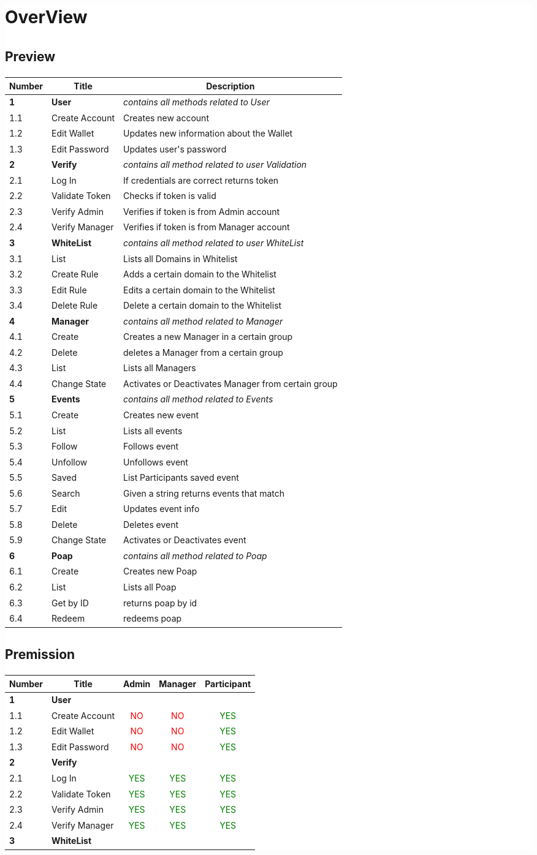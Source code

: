 # OverView

## Preview
| Number | Title | Description |
| --- | --- | --- |
**1** | **User** | *contains all methods related to User*
1.1 |Create Account | Creates new account
1.2 |Edit Wallet | Updates new information about the Wallet
1.3 |Edit Password | Updates user's password
**2** |**Verify** | *contains all method related to user Validation*
2.1 |Log In| If credentials are correct returns token
2.2| Validate Token|Checks if token is valid
2.3 |Verify Admin| Verifies if token is from Admin account
2.4 | Verify Manager| Verifies if token is from Manager account
**3** |**WhiteList**| *contains all method related to user WhiteList*
3.1 | List| Lists all Domains in Whitelist 
3.2 |Create Rule| Adds a certain domain to the Whitelist
3.3 |Edit Rule| Edits a certain domain to the Whitelist
3.4 |Delete Rule| Delete a certain domain to the Whitelist
**4** |**Manager**| *contains all method related to Manager*
4.1 |Create|Creates a new Manager in a certain group
4.2| Delete | deletes a Manager from a certain group
4.3 |List | Lists all Managers
4.4| Change State | Activates or Deactivates Manager from certain group
**5**| **Events**| *contains all method related to Events*
5.1| Create | Creates new event
5.2 |List| Lists all events
5.3 |Follow |Follows event
5.4| Unfollow | Unfollows event
5.5| Saved| List Participants  saved event
5.6 |Search| Given a string returns events that match
5.7 |Edit | Updates event info
5.8| Delete | Deletes event
5.9 |Change State| Activates or Deactivates event
**6**| **Poap**| *contains all method related to Poap*
6.1| Create | Creates new Poap
6.2 |List| Lists all Poap
6.3 |Get by ID |returns poap by id
6.4| Redeem | redeems poap


## Premission

| Number | Title | Admin | Manager | Participant
| --- | --- | :---:  |:---:| :---:|
**1** | **User** |
1.1 |Create Account | <span style="color:red">NO</span> |<span style="color:red">NO</span> | <span style="color:green">YES</span>
1.2 |Edit Wallet | <span style="color:red">NO</span> |<span style="color:red">NO</span> | <span style="color:green">YES</span>
1.3 |Edit Password |<span style="color:red">NO</span> |<span style="color:red">NO</span> | <span style="color:green">YES</span>
**2** |**Verify** | 
2.1 |Log In| <span style="color:green">YES</span> |<span style="color:green">YES</span> |<span style="color:green">YES</span>
2.2| Validate Token|<span style="color:green">YES</span> |<span style="color:green">YES</span> |<span style="color:green">YES</span>
2.3 |Verify Admin|<span style="color:green">YES</span> |<span style="color:green">YES</span> |<span style="color:green">YES</span>
2.4 | Verify Manager| <span style="color:green">YES</span> |<span style="color:green">YES</span> |<span style="color:green">YES</span>
**3** |**WhiteList**|